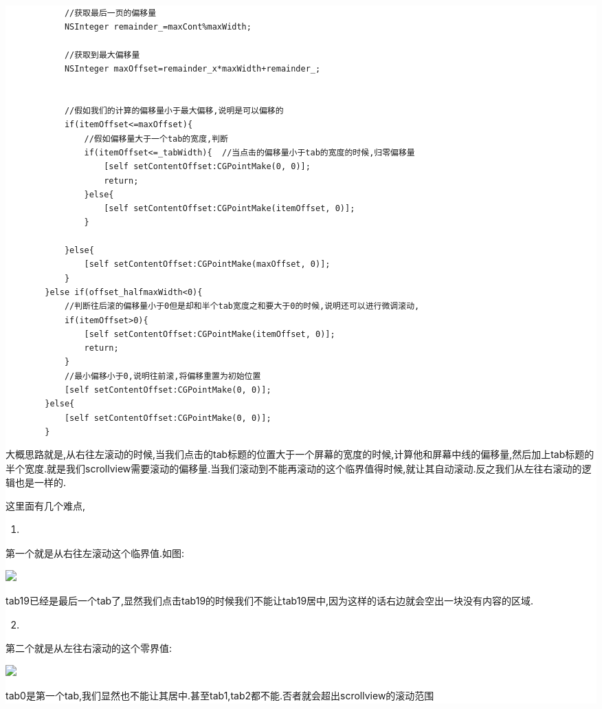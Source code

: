 ```
            //获取最后一页的偏移量
            NSInteger remainder_=maxCont%maxWidth;
            
            //获取到最大偏移量
            NSInteger maxOffset=remainder_x*maxWidth+remainder_;
            
            
            //假如我们的计算的偏移量小于最大偏移,说明是可以偏移的
            if(itemOffset<=maxOffset){
                //假如偏移量大于一个tab的宽度,判断
                if(itemOffset<=_tabWidth){  //当点击的偏移量小于tab的宽度的时候,归零偏移量
                    [self setContentOffset:CGPointMake(0, 0)];
                    return;
                }else{
                    [self setContentOffset:CGPointMake(itemOffset, 0)];
                }
                
            }else{
                [self setContentOffset:CGPointMake(maxOffset, 0)];
            }
        }else if(offset_halfmaxWidth<0){
            //判断往后滚的偏移量小于0但是却和半个tab宽度之和要大于0的时候,说明还可以进行微调滚动,
            if(itemOffset>0){
                [self setContentOffset:CGPointMake(itemOffset, 0)];
                return;
            }
            //最小偏移小于0,说明往前滚,将偏移重置为初始位置
            [self setContentOffset:CGPointMake(0, 0)];
        }else{
            [self setContentOffset:CGPointMake(0, 0)];
        }
```

大概思路就是,从右往左滚动的时候,当我们点击的tab标题的位置大于一个屏幕的宽度的时候,计算他和屏幕中线的偏移量,然后加上tab标题的半个宽度.就是我们scrollview需要滚动的偏移量.当我们滚动到不能再滚动的这个临界值得时候,就让其自动滚动.反之我们从左往右滚动的逻辑也是一样的.

这里面有几个难点,

1.

第一个就是从右往左滚动这个临界值.如图:

![](https://img-blog.csdn.net/20180330133705583?watermark/2/text/aHR0cHM6Ly9ibG9nLmNzZG4ubmV0L3FxXzE4MzcyMzQ3/font/5a6L5L2T/fontsize/400/fill/I0JBQkFCMA==/dissolve/70)

tab19已经是最后一个tab了,显然我们点击tab19的时候我们不能让tab19居中,因为这样的话右边就会空出一块没有内容的区域.

2.

第二个就是从左往右滚动的这个零界值:

![](https://img-blog.csdn.net/20180330133849425?watermark/2/text/aHR0cHM6Ly9ibG9nLmNzZG4ubmV0L3FxXzE4MzcyMzQ3/font/5a6L5L2T/fontsize/400/fill/I0JBQkFCMA==/dissolve/70)

tab0是第一个tab,我们显然也不能让其居中.甚至tab1,tab2都不能.否者就会超出scrollview的滚动范围
